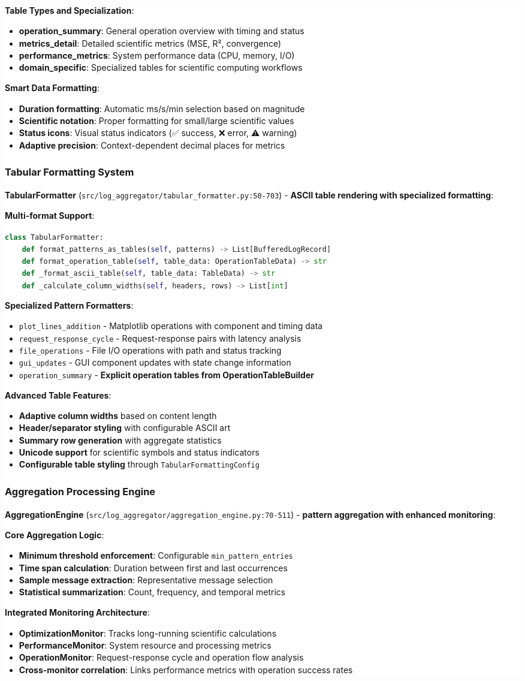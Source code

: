 **Table Types and Specialization**:
- **operation_summary**: General operation overview with timing and status
- **metrics_detail**: Detailed scientific metrics (MSE, R², convergence)
- **performance_metrics**: System performance data (CPU, memory, I/O)
- **domain_specific**: Specialized tables for scientific computing workflows

**Smart Data Formatting**:
- **Duration formatting**: Automatic ms/s/min selection based on magnitude
- **Scientific notation**: Proper formatting for small/large scientific values
- **Status icons**: Visual status indicators (✅ success, ❌ error, ⚠️ warning)
- **Adaptive precision**: Context-dependent decimal places for metrics

### Tabular Formatting System

**TabularFormatter** (`src/log_aggregator/tabular_formatter.py:50-703`) - **ASCII table rendering with specialized formatting**:

**Multi-format Support**:
```python
class TabularFormatter:
    def format_patterns_as_tables(self, patterns) -> List[BufferedLogRecord]
    def format_operation_table(self, table_data: OperationTableData) -> str
    def _format_ascii_table(self, table_data: TableData) -> str
    def _calculate_column_widths(self, headers, rows) -> List[int]
```

**Specialized Pattern Formatters**:
- `plot_lines_addition` - Matplotlib operations with component and timing data
- `request_response_cycle` - Request-response pairs with latency analysis
- `file_operations` - File I/O operations with path and status tracking
- `gui_updates` - GUI component updates with state change information
- `operation_summary` - **Explicit operation tables from OperationTableBuilder**

**Advanced Table Features**:
- **Adaptive column widths** based on content length
- **Header/separator styling** with configurable ASCII art
- **Summary row generation** with aggregate statistics
- **Unicode support** for scientific symbols and status indicators
- **Configurable table styling** through `TabularFormattingConfig`

### Aggregation Processing Engine

**AggregationEngine** (`src/log_aggregator/aggregation_engine.py:70-511`) - **pattern aggregation with enhanced monitoring**:

**Core Aggregation Logic**:
- **Minimum threshold enforcement**: Configurable `min_pattern_entries`
- **Time span calculation**: Duration between first and last occurrences
- **Sample message extraction**: Representative message selection
- **Statistical summarization**: Count, frequency, and temporal metrics

**Integrated Monitoring Architecture**:
- **OptimizationMonitor**: Tracks long-running scientific calculations
- **PerformanceMonitor**: System resource and processing metrics
- **OperationMonitor**: Request-response cycle and operation flow analysis
- **Cross-monitor correlation**: Links performance metrics with operation success rates
